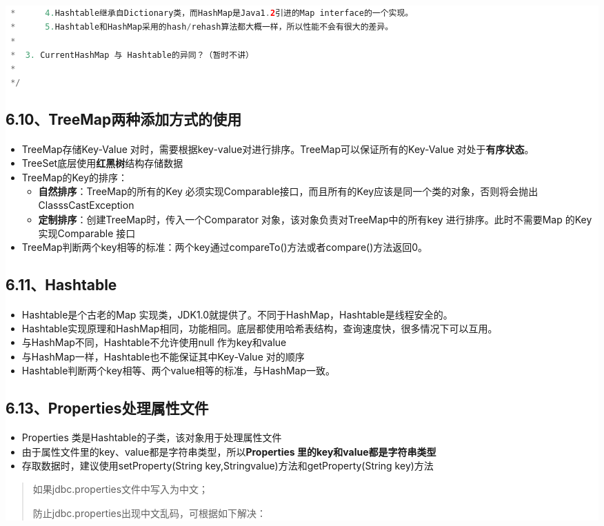 ```java
 *      4.Hashtable继承自Dictionary类，而HashMap是Java1.2引进的Map interface的一个实现。
 *      5.Hashtable和HashMap采用的hash/rehash算法都大概一样，所以性能不会有很大的差异。
 *
 *  3. CurrentHashMap 与 Hashtable的异同？（暂时不讲）
 *
 */
```

## 6.10、TreeMap两种添加方式的使用

- TreeMap存储Key-Value 对时，需要根据key-value对进行排序。TreeMap可以保证所有的Key-Value 对处于**有序状态**。
- TreeSet底层使用**红黑树**结构存储数据
- TreeMap的Key的排序：
  - **自然排序**：TreeMap的所有的Key 必须实现Comparable接口，而且所有的Key应该是同一个类的对象，否则将会抛出ClasssCastException
  - **定制排序**：创建TreeMap时，传入一个Comparator 对象，该对象负责对TreeMap中的所有key 进行排序。此时不需要Map 的Key实现Comparable 接口
- TreeMap判断两个key相等的标准：两个key通过compareTo()方法或者compare()方法返回0。

## 6.11、Hashtable

- Hashtable是个古老的Map 实现类，JDK1.0就提供了。不同于HashMap，Hashtable是线程安全的。
- Hashtable实现原理和HashMap相同，功能相同。底层都使用哈希表结构，查询速度快，很多情况下可以互用。
- 与HashMap不同，Hashtable不允许使用null 作为key和value
- 与HashMap一样，Hashtable也不能保证其中Key-Value 对的顺序
- Hashtable判断两个key相等、两个value相等的标准，与HashMap一致。

## 6.13、Properties处理属性文件

- Properties 类是Hashtable的子类，该对象用于处理属性文件
- 由于属性文件里的key、value都是字符串类型，所以**Properties 里的key和value都是字符串类型**
- 存取数据时，建议使用setProperty(String key,Stringvalue)方法和getProperty(String key)方法

> 如果jdbc.properties文件中写入为中文；
>
> 防止jdbc.properties出现中文乱码，可根据如下解决：
